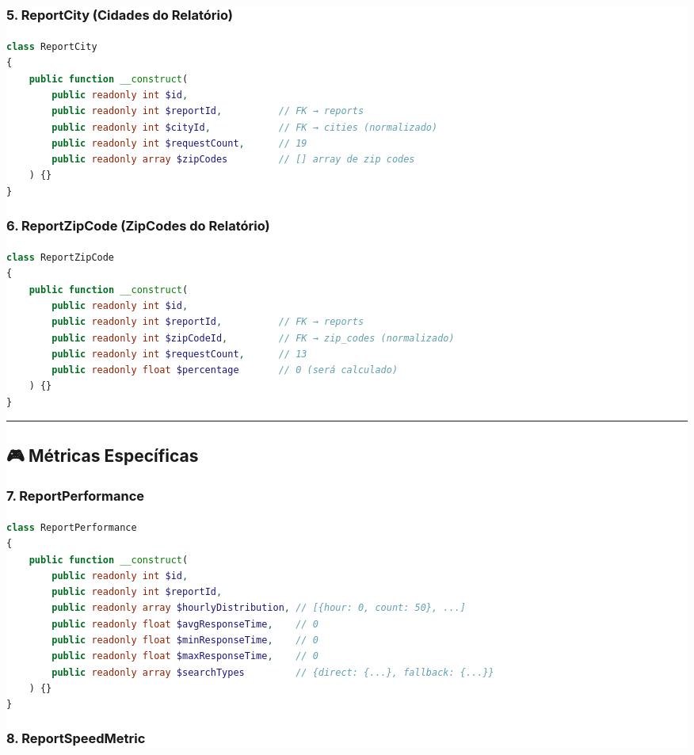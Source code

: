 ### **5. ReportCity (Cidades do Relatório)**

```php
class ReportCity
{
    public function __construct(
        public readonly int $id,
        public readonly int $reportId,          // FK → reports
        public readonly int $cityId,            // FK → cities (normalizado)
        public readonly int $requestCount,      // 19
        public readonly array $zipCodes         // [] array de zip codes
    ) {}
}
```

### **6. ReportZipCode (ZipCodes do Relatório)**

```php
class ReportZipCode
{
    public function __construct(
        public readonly int $id,
        public readonly int $reportId,          // FK → reports
        public readonly int $zipCodeId,         // FK → zip_codes (normalizado)
        public readonly int $requestCount,      // 13
        public readonly float $percentage       // 0 (será calculado)
    ) {}
}
```

---

## 🎮 Métricas Específicas

### **7. ReportPerformance**

```php
class ReportPerformance
{
    public function __construct(
        public readonly int $id,
        public readonly int $reportId,
        public readonly array $hourlyDistribution, // [{hour: 0, count: 50}, ...]
        public readonly float $avgResponseTime,    // 0
        public readonly float $minResponseTime,    // 0
        public readonly float $maxResponseTime,    // 0
        public readonly array $searchTypes         // {direct: {...}, fallback: {...}}
    ) {}
}
```

### **8. ReportSpeedMetric**
